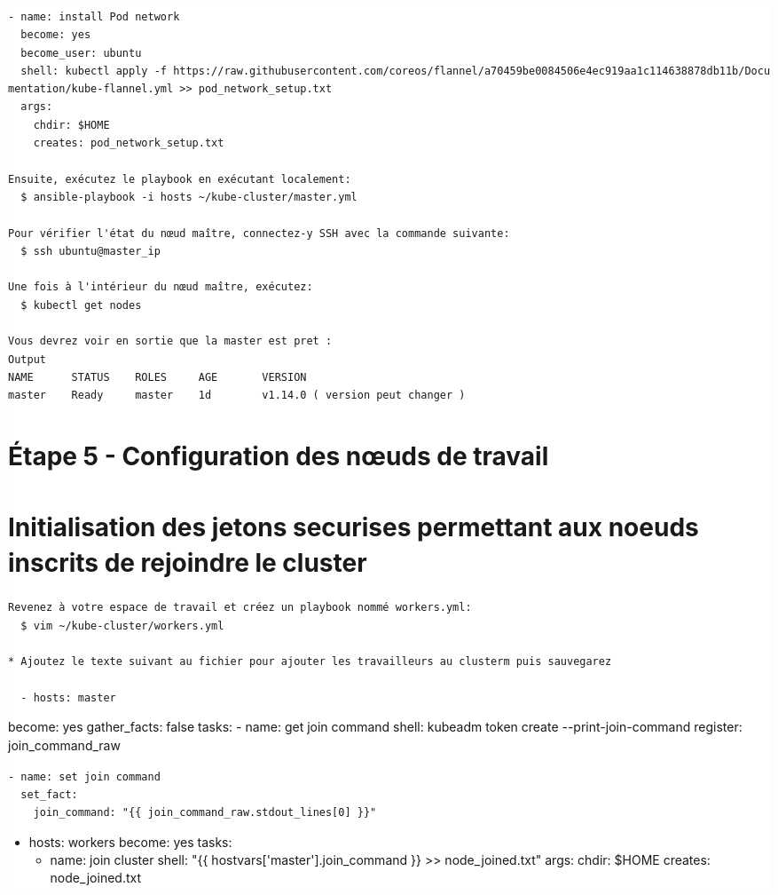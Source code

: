     - name: install Pod network
      become: yes
      become_user: ubuntu
      shell: kubectl apply -f https://raw.githubusercontent.com/coreos/flannel/a70459be0084506e4ec919aa1c114638878db11b/Documentation/kube-flannel.yml >> pod_network_setup.txt
      args:
        chdir: $HOME
        creates: pod_network_setup.txt
      
    Ensuite, exécutez le playbook en exécutant localement:
      $ ansible-playbook -i hosts ~/kube-cluster/master.yml
      
    Pour vérifier l'état du nœud maître, connectez-y SSH avec la commande suivante:
      $ ssh ubuntu@master_ip
      
    Une fois à l'intérieur du nœud maître, exécutez:
      $ kubectl get nodes
    
    Vous devrez voir en sortie que la master est pret :
    Output
    NAME      STATUS    ROLES     AGE       VERSION
    master    Ready     master    1d        v1.14.0 ( version peut changer )
    
 # Étape 5 - Configuration des nœuds de travail
   
   # Initialisation des jetons securises permettant aux noeuds inscrits de rejoindre le cluster
    
    Revenez à votre espace de travail et créez un playbook nommé workers.yml:
      $ vim ~/kube-cluster/workers.yml
    
    * Ajoutez le texte suivant au fichier pour ajouter les travailleurs au clusterm puis sauvegarez
      
      - hosts: master
  become: yes
  gather_facts: false
  tasks:
    - name: get join command
      shell: kubeadm token create --print-join-command
      register: join_command_raw

    - name: set join command
      set_fact:
        join_command: "{{ join_command_raw.stdout_lines[0] }}"

- hosts: workers
  become: yes
  tasks:
    - name: join cluster
      shell: "{{ hostvars['master'].join_command }} >> node_joined.txt"
      args:
        chdir: $HOME
        creates: node_joined.txt
    